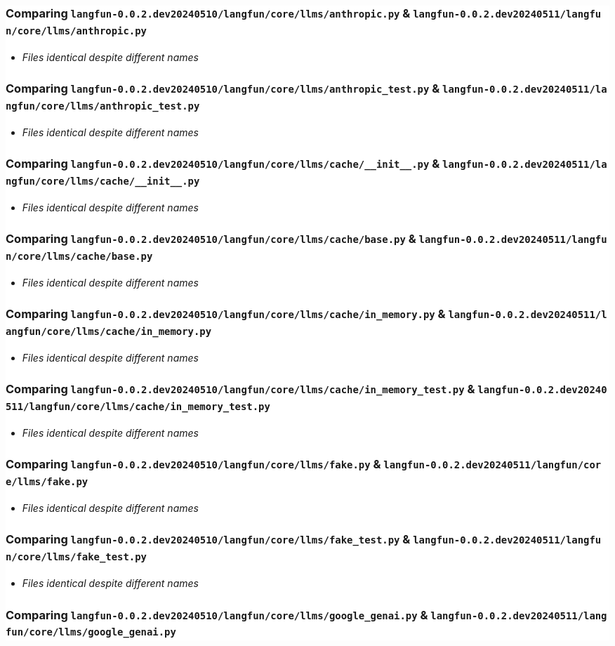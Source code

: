 ### Comparing `langfun-0.0.2.dev20240510/langfun/core/llms/anthropic.py` & `langfun-0.0.2.dev20240511/langfun/core/llms/anthropic.py`

 * *Files identical despite different names*

### Comparing `langfun-0.0.2.dev20240510/langfun/core/llms/anthropic_test.py` & `langfun-0.0.2.dev20240511/langfun/core/llms/anthropic_test.py`

 * *Files identical despite different names*

### Comparing `langfun-0.0.2.dev20240510/langfun/core/llms/cache/__init__.py` & `langfun-0.0.2.dev20240511/langfun/core/llms/cache/__init__.py`

 * *Files identical despite different names*

### Comparing `langfun-0.0.2.dev20240510/langfun/core/llms/cache/base.py` & `langfun-0.0.2.dev20240511/langfun/core/llms/cache/base.py`

 * *Files identical despite different names*

### Comparing `langfun-0.0.2.dev20240510/langfun/core/llms/cache/in_memory.py` & `langfun-0.0.2.dev20240511/langfun/core/llms/cache/in_memory.py`

 * *Files identical despite different names*

### Comparing `langfun-0.0.2.dev20240510/langfun/core/llms/cache/in_memory_test.py` & `langfun-0.0.2.dev20240511/langfun/core/llms/cache/in_memory_test.py`

 * *Files identical despite different names*

### Comparing `langfun-0.0.2.dev20240510/langfun/core/llms/fake.py` & `langfun-0.0.2.dev20240511/langfun/core/llms/fake.py`

 * *Files identical despite different names*

### Comparing `langfun-0.0.2.dev20240510/langfun/core/llms/fake_test.py` & `langfun-0.0.2.dev20240511/langfun/core/llms/fake_test.py`

 * *Files identical despite different names*

### Comparing `langfun-0.0.2.dev20240510/langfun/core/llms/google_genai.py` & `langfun-0.0.2.dev20240511/langfun/core/llms/google_genai.py`
